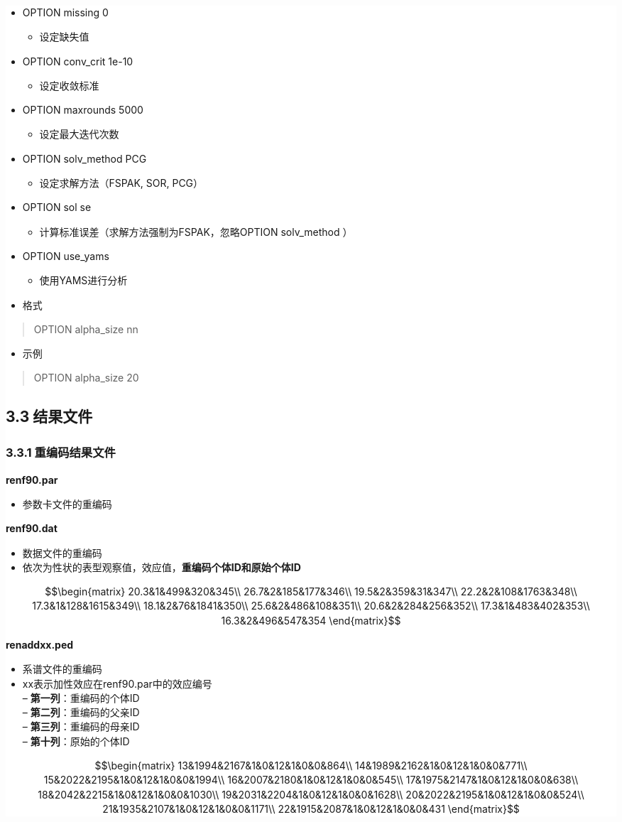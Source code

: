 - OPTION missing 0  
  - 设定缺失值  
- OPTION conv_crit 1e-10  
  - 设定收敛标准  
- OPTION maxrounds 5000  
  - 设定最大迭代次数  
- OPTION solv_method PCG  
  - 设定求解方法（FSPAK, SOR, PCG）  
- OPTION sol se  
  - 计算标准误差（求解方法强制为FSPAK，忽略OPTION solv_method ）  
- OPTION use_yams  
  - 使用YAMS进行分析  
  
- 格式  
> OPTION alpha_size nn  
  
- 示例  
> OPTION alpha_size 20  
  
## 3.3 结果文件  
  
### 3.3.1 重编码结果文件  
  
**renf90.par**  
  
- 参数卡文件的重编码  
  
**renf90.dat**  
  
- 数据文件的重编码  
- 依次为性状的表型观察值，效应值，**重编码个体ID和原始个体ID**  
  
$$\begin{matrix}  
20.3&1&499&320&345\\  
26.7&2&185&177&346\\  
19.5&2&359&31&347\\  
22.2&2&108&1763&348\\  
17.3&1&128&1615&349\\  
18.1&2&76&1841&350\\  
25.6&2&486&108&351\\  
20.6&2&284&256&352\\  
17.3&1&483&402&353\\  
16.3&2&496&547&354  
\end{matrix}$$  
  
**renaddxx.ped**  
  
- 系谱文件的重编码  
- xx表示加性效应在renf90.par中的效应编号  
  – **第一列**：重编码的个体ID  
  – **第二列**：重编码的父亲ID  
  – **第三列**：重编码的母亲ID  
  – **第十列**：原始的个体ID  
  
$$\begin{matrix}  
13&1994&2167&1&0&12&1&0&0&864\\  
14&1989&2162&1&0&12&1&0&0&771\\  
15&2022&2195&1&0&12&1&0&0&1994\\  
16&2007&2180&1&0&12&1&0&0&545\\  
17&1975&2147&1&0&12&1&0&0&638\\  
18&2042&2215&1&0&12&1&0&0&1030\\  
19&2031&2204&1&0&12&1&0&0&1628\\  
20&2022&2195&1&0&12&1&0&0&524\\  
21&1935&2107&1&0&12&1&0&0&1171\\  
22&1915&2087&1&0&12&1&0&0&431  
\end{matrix}$$  
  
